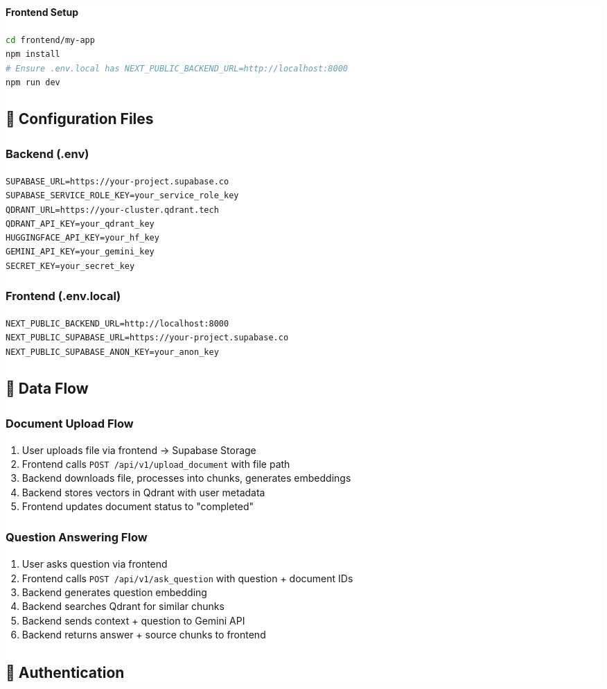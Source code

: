 #### Frontend Setup

```bash
cd frontend/my-app
npm install
# Ensure .env.local has NEXT_PUBLIC_BACKEND_URL=http://localhost:8000
npm run dev
```

## 🔧 Configuration Files

### Backend (.env)

```env
SUPABASE_URL=https://your-project.supabase.co
SUPABASE_SERVICE_ROLE_KEY=your_service_role_key
QDRANT_URL=https://your-cluster.qdrant.tech
QDRANT_API_KEY=your_qdrant_key
HUGGINGFACE_API_KEY=your_hf_key
GEMINI_API_KEY=your_gemini_key
SECRET_KEY=your_secret_key
```

### Frontend (.env.local)

```env
NEXT_PUBLIC_BACKEND_URL=http://localhost:8000
NEXT_PUBLIC_SUPABASE_URL=https://your-project.supabase.co
NEXT_PUBLIC_SUPABASE_ANON_KEY=your_anon_key
```

## 🔄 Data Flow

### Document Upload Flow

1. User uploads file via frontend → Supabase Storage
2. Frontend calls `POST /api/v1/upload_document` with file path
3. Backend downloads file, processes into chunks, generates embeddings
4. Backend stores vectors in Qdrant with user metadata
5. Frontend updates document status to "completed"

### Question Answering Flow

1. User asks question via frontend
2. Frontend calls `POST /api/v1/ask_question` with question + document IDs
3. Backend generates question embedding
4. Backend searches Qdrant for similar chunks
5. Backend sends context + question to Gemini API
6. Backend returns answer + source chunks to frontend

## 🔐 Authentication
